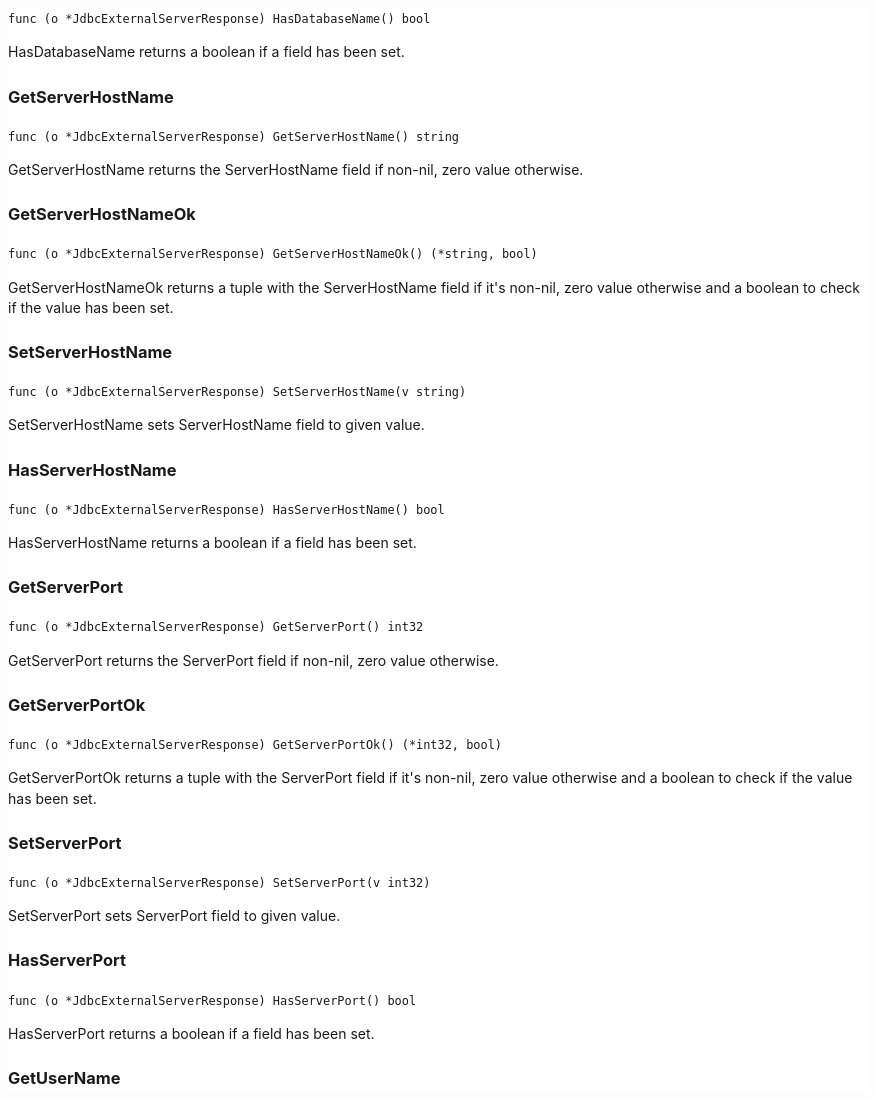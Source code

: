 `func (o *JdbcExternalServerResponse) HasDatabaseName() bool`

HasDatabaseName returns a boolean if a field has been set.

### GetServerHostName

`func (o *JdbcExternalServerResponse) GetServerHostName() string`

GetServerHostName returns the ServerHostName field if non-nil, zero value otherwise.

### GetServerHostNameOk

`func (o *JdbcExternalServerResponse) GetServerHostNameOk() (*string, bool)`

GetServerHostNameOk returns a tuple with the ServerHostName field if it's non-nil, zero value otherwise
and a boolean to check if the value has been set.

### SetServerHostName

`func (o *JdbcExternalServerResponse) SetServerHostName(v string)`

SetServerHostName sets ServerHostName field to given value.

### HasServerHostName

`func (o *JdbcExternalServerResponse) HasServerHostName() bool`

HasServerHostName returns a boolean if a field has been set.

### GetServerPort

`func (o *JdbcExternalServerResponse) GetServerPort() int32`

GetServerPort returns the ServerPort field if non-nil, zero value otherwise.

### GetServerPortOk

`func (o *JdbcExternalServerResponse) GetServerPortOk() (*int32, bool)`

GetServerPortOk returns a tuple with the ServerPort field if it's non-nil, zero value otherwise
and a boolean to check if the value has been set.

### SetServerPort

`func (o *JdbcExternalServerResponse) SetServerPort(v int32)`

SetServerPort sets ServerPort field to given value.

### HasServerPort

`func (o *JdbcExternalServerResponse) HasServerPort() bool`

HasServerPort returns a boolean if a field has been set.

### GetUserName
